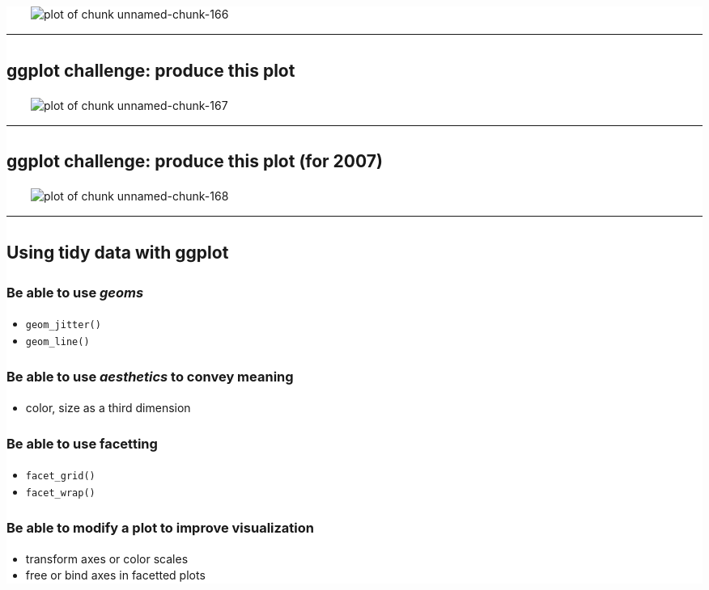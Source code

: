 <img src="assets/fig/unnamed-chunk-166-1.png" title="plot of chunk unnamed-chunk-166" alt="plot of chunk unnamed-chunk-166" width="800px" style="display: block; margin: auto;" />

---

## ggplot challenge: produce this plot 

<img src="assets/fig/unnamed-chunk-167-1.png" title="plot of chunk unnamed-chunk-167" alt="plot of chunk unnamed-chunk-167" width="800px" style="display: block; margin: auto;" />

---

## ggplot challenge: produce this plot (for 2007)

<img src="assets/fig/unnamed-chunk-168-1.png" title="plot of chunk unnamed-chunk-168" alt="plot of chunk unnamed-chunk-168" width="800px" style="display: block; margin: auto;" />

---

## Using tidy data with ggplot

### Be able to use *geoms*
* `geom_jitter()`
* `geom_line()`

### Be able to use *aesthetics* to convey meaning
* color, size as a third dimension
### Be able to use facetting
* `facet_grid()`
* `facet_wrap()`

### Be able to modify a plot to improve visualization
* transform axes or color scales
* free or bind axes in facetted plots

